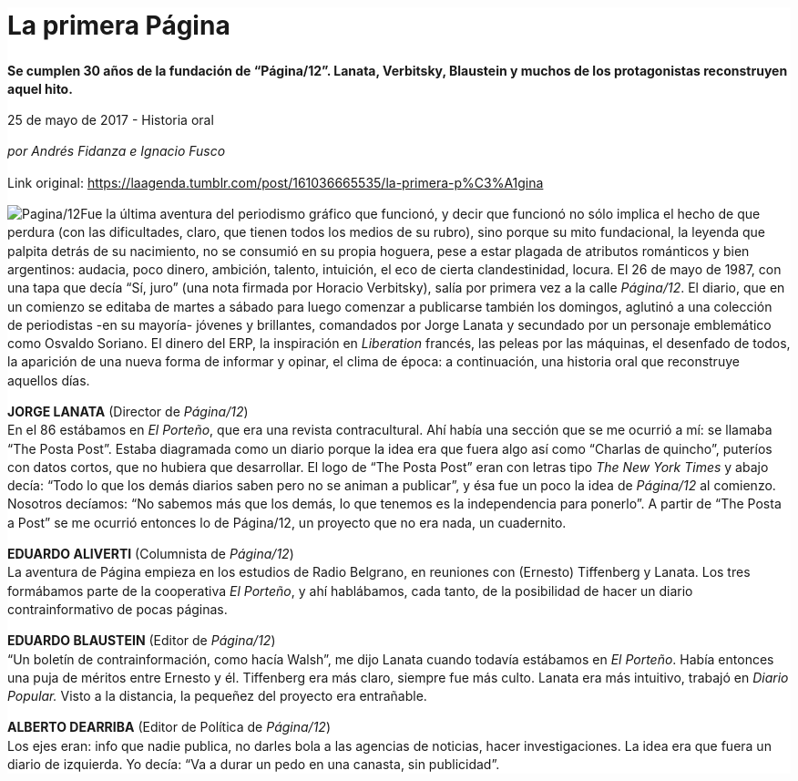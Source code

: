 # La primera Página

**Se cumplen 30 años de la fundación de “Página/12”. Lanata, Verbitsky, Blaustein y muchos de los protagonistas reconstruyen aquel hito.**

25 de mayo de 2017 - Historia oral

_por Andrés Fidanza e Ignacio Fusco_

Link original: https://laagenda.tumblr.com/post/161036665535/la-primera-p%C3%A1gina

![Pagina/12](https://64.media.tumblr.com/739443c2c5a6f5db9d6f5ba21e8c00ca/tumblr_inline_pk0c1twmWA1t6q87u_540.jpg)Fue la última aventura del periodismo gráfico que funcionó, y decir que funcionó no sólo implica el hecho de que perdura (con las dificultades, claro, que tienen todos los medios de su rubro), sino porque su mito fundacional, la leyenda que palpita detrás de su nacimiento, no se consumió en su propia hoguera, pese a estar plagada de atributos románticos y bien argentinos: audacia, poco dinero, ambición, talento, intuición, el eco de cierta clandestinidad, locura. El 26 de mayo de 1987, con una tapa que decía “Sí, juro” (una nota firmada por Horacio Verbitsky), salía por primera vez a la calle *Página/12*. El diario, que en un comienzo se editaba de martes a sábado para luego comenzar a publicarse también los domingos, aglutinó a una colección de periodistas -en su mayoría- jóvenes y brillantes, comandados por Jorge Lanata y secundado por un personaje emblemático como Osvaldo Soriano. El dinero del ERP, la inspiración en *Liberation* francés, las peleas por las máquinas, el desenfado de todos, la aparición de una nueva forma de informar y opinar, el clima de época: a continuación, una historia oral que reconstruye aquellos días. 






**JORGE
LANATA** (Director de *Página/12*)  
 En el 86 estábamos en *El Porteño*,
que era una revista contracultural. Ahí había una sección que se
me ocurrió a mí: se llamaba “The Posta Post”. Estaba diagramada
como un diario porque la idea era que fuera algo así como “Charlas
de quincho”, puteríos con datos cortos, que no hubiera que
desarrollar. El logo de “The Posta Post” eran con letras tipo *The New
York Times* y abajo decía: “Todo lo que los demás diarios saben
pero no se animan a publicar”, y ésa fue un poco la idea de
*Página/12* al comienzo. Nosotros decíamos: “No sabemos más que
los demás, lo que tenemos es la independencia para ponerlo”. A
partir de “The Posta a Post” se me ocurrió entonces lo de
Página/12, un proyecto que no era nada, un cuadernito.

**EDUARDO ALIVERTI**
(Columnista de *Página/12*)  
 La aventura de Página empieza en los
estudios de Radio Belgrano, en reuniones con (Ernesto) Tiffenberg y
Lanata. Los tres formábamos parte de la cooperativa *El Porteño*, y
ahí hablábamos, cada tanto, de la posibilidad de hacer un diario
contrainformativo de pocas páginas. 

**EDUARDO
BLAUSTEIN** (Editor de *Página/12*)  
 “Un boletín de
contrainformación, como hacía Walsh”, me dijo Lanata cuando
todavía estábamos en *El Porteño*. Había entonces una puja de
méritos entre Ernesto y él. Tiffenberg era más claro, siempre fue
más culto. Lanata era más intuitivo, trabajó en *Diario Popular.*
Visto a la distancia, la pequeñez del proyecto era entrañable.

**ALBERTO
DEARRIBA** (Editor de Política de *Página/12*)  
 Los ejes eran: info que nadie
publica, no darles bola a las agencias de noticias, hacer
investigaciones. La idea era que fuera un diario de izquierda. Yo
decía: “Va a durar un pedo en una canasta, sin publicidad”.

